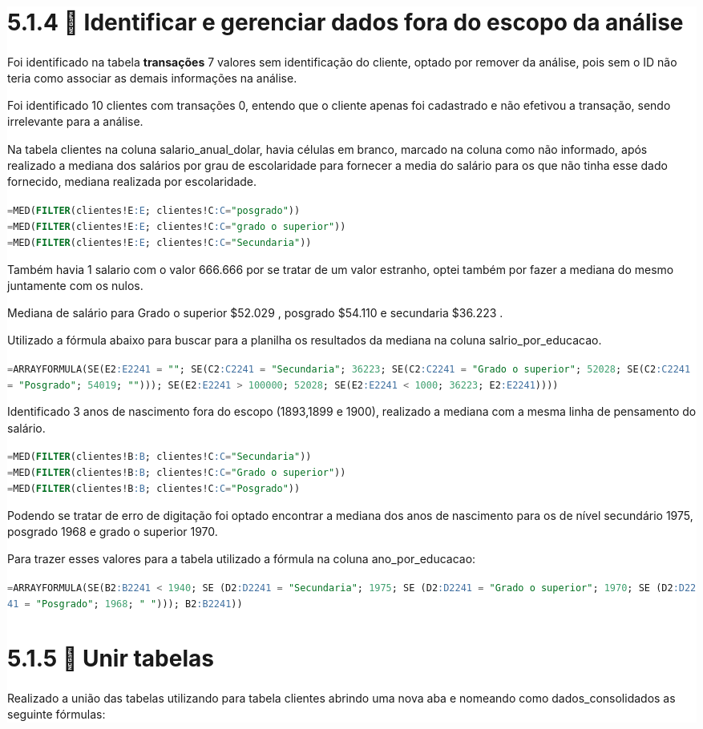 # 5.1.4 🔵 Identificar e gerenciar dados fora do escopo da análise

Foi identificado na tabela **transações** 7 valores sem identificação  do cliente, optado por remover da análise, pois sem o ID não teria como associar as demais informações na análise.

Foi identificado 10 clientes com transações 0, entendo que o cliente apenas foi cadastrado e não efetivou a transação, sendo irrelevante para a análise.

Na tabela clientes na coluna salario_anual_dolar, havia células em branco, marcado na coluna como não informado, após realizado a mediana dos salários por grau de escolaridade para fornecer a media do salário para os que não tinha esse dado fornecido, mediana realizada por escolaridade.

```sql
=MED(FILTER(clientes!E:E; clientes!C:C="posgrado"))
=MED(FILTER(clientes!E:E; clientes!C:C="grado o superior"))
=MED(FILTER(clientes!E:E; clientes!C:C="Secundaria"))
```

Também havia 1 salario com o valor 666.666 por se tratar de um valor estranho, optei também por fazer a mediana do mesmo juntamente com os nulos.

Mediana de salário para Grado o superior $52.029 , posgrado $54.110  e secundaria $36.223 .

Utilizado a fórmula abaixo para buscar para a planilha os resultados da mediana na coluna salrio_por_educacao.

```sql
=ARRAYFORMULA(SE(E2:E2241 = ""; SE(C2:C2241 = "Secundaria"; 36223; SE(C2:C2241 = "Grado o superior"; 52028; SE(C2:C2241 = "Posgrado"; 54019; ""))); SE(E2:E2241 > 100000; 52028; SE(E2:E2241 < 1000; 36223; E2:E2241))))
```

Identificado 3 anos de nascimento fora do escopo (1893,1899 e 1900), realizado a mediana com a mesma linha de pensamento do salário.

```sql
=MED(FILTER(clientes!B:B; clientes!C:C="Secundaria"))
=MED(FILTER(clientes!B:B; clientes!C:C="Grado o superior"))
=MED(FILTER(clientes!B:B; clientes!C:C="Posgrado"))

```

Podendo se tratar de erro de digitação foi optado encontrar a mediana dos anos de nascimento para os de nível secundário 1975, posgrado 1968 e grado o superior 1970.

Para trazer esses valores para a tabela utilizado a fórmula na coluna ano_por_educacao:

```sql
=ARRAYFORMULA(SE(B2:B2241 < 1940; SE (D2:D2241 = "Secundaria"; 1975; SE (D2:D2241 = "Grado o superior"; 1970; SE (D2:D2241 = "Posgrado"; 1968; " "))); B2:B2241)) 
```

# 5.1.5 🔵 Unir tabelas

Realizado a união das tabelas utilizando para tabela clientes abrindo uma nova aba e nomeando como dados_consolidados as seguinte fórmulas:
